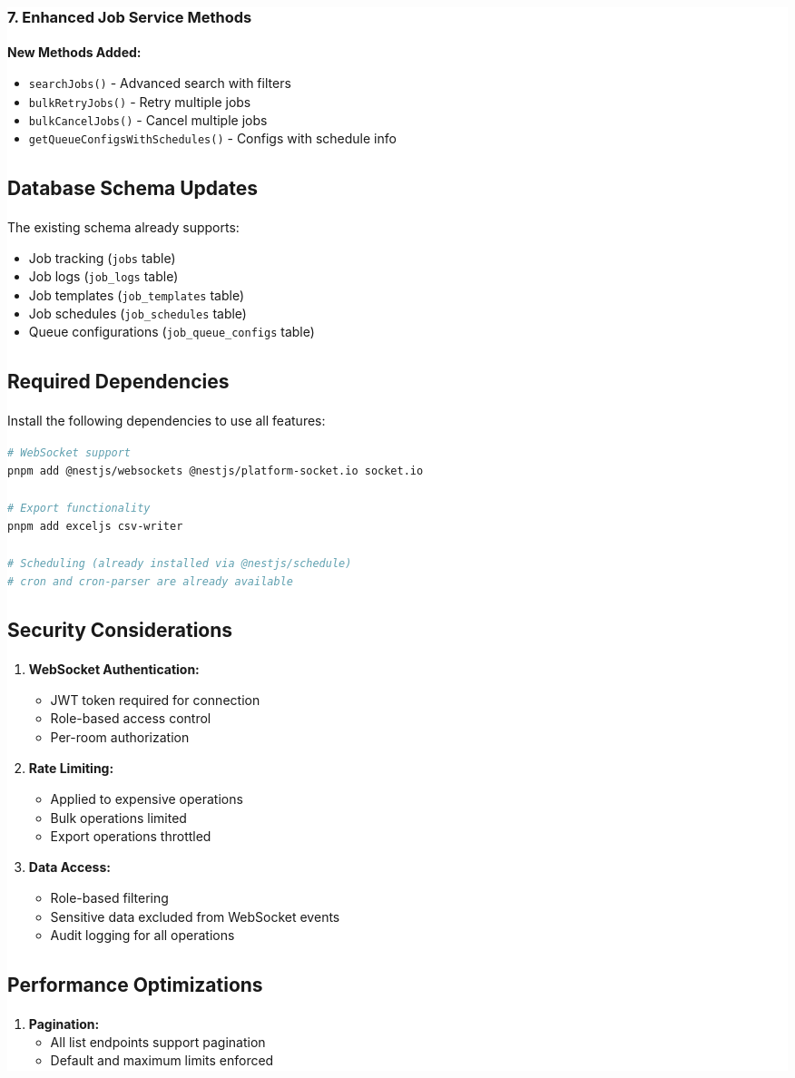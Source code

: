 ### 7. Enhanced Job Service Methods

**New Methods Added:**
- `searchJobs()` - Advanced search with filters
- `bulkRetryJobs()` - Retry multiple jobs
- `bulkCancelJobs()` - Cancel multiple jobs
- `getQueueConfigsWithSchedules()` - Configs with schedule info

## Database Schema Updates

The existing schema already supports:
- Job tracking (`jobs` table)
- Job logs (`job_logs` table)
- Job templates (`job_templates` table)
- Job schedules (`job_schedules` table)
- Queue configurations (`job_queue_configs` table)

## Required Dependencies

Install the following dependencies to use all features:

```bash
# WebSocket support
pnpm add @nestjs/websockets @nestjs/platform-socket.io socket.io

# Export functionality
pnpm add exceljs csv-writer

# Scheduling (already installed via @nestjs/schedule)
# cron and cron-parser are already available
```

## Security Considerations

1. **WebSocket Authentication:**
   - JWT token required for connection
   - Role-based access control
   - Per-room authorization

2. **Rate Limiting:**
   - Applied to expensive operations
   - Bulk operations limited
   - Export operations throttled

3. **Data Access:**
   - Role-based filtering
   - Sensitive data excluded from WebSocket events
   - Audit logging for all operations

## Performance Optimizations

1. **Pagination:**
   - All list endpoints support pagination
   - Default and maximum limits enforced
